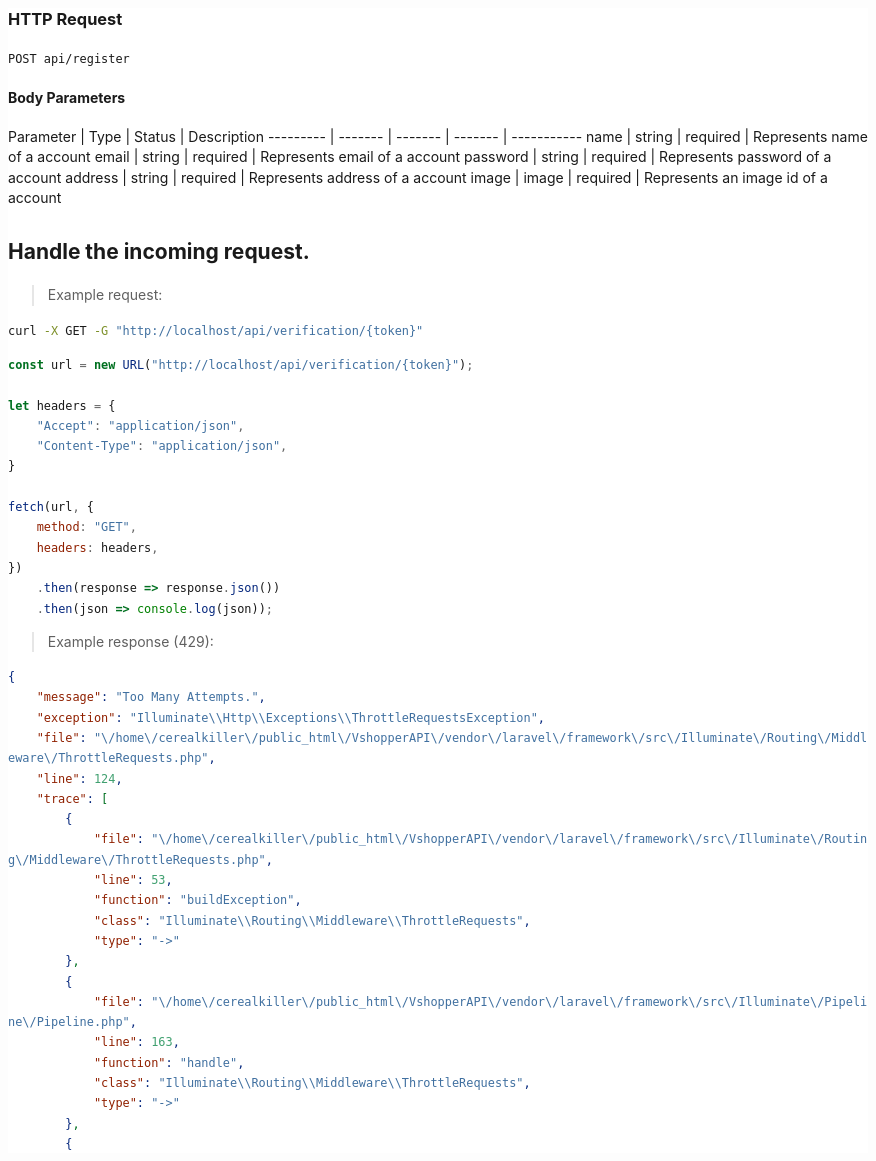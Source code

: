 ### HTTP Request
`POST api/register`

#### Body Parameters

Parameter | Type | Status | Description
--------- | ------- | ------- | ------- | -----------
    name | string |  required  | Represents name of a account
    email | string |  required  | Represents email of a account
    password | string |  required  | Represents password of a account
    address | string |  required  | Represents address of a account
    image | image |  required  | Represents an image id of a account




## Handle the incoming request.

> Example request:

```bash
curl -X GET -G "http://localhost/api/verification/{token}" 
```

```javascript
const url = new URL("http://localhost/api/verification/{token}");

let headers = {
    "Accept": "application/json",
    "Content-Type": "application/json",
}

fetch(url, {
    method: "GET",
    headers: headers,
})
    .then(response => response.json())
    .then(json => console.log(json));
```

> Example response (429):

```json
{
    "message": "Too Many Attempts.",
    "exception": "Illuminate\\Http\\Exceptions\\ThrottleRequestsException",
    "file": "\/home\/cerealkiller\/public_html\/VshopperAPI\/vendor\/laravel\/framework\/src\/Illuminate\/Routing\/Middleware\/ThrottleRequests.php",
    "line": 124,
    "trace": [
        {
            "file": "\/home\/cerealkiller\/public_html\/VshopperAPI\/vendor\/laravel\/framework\/src\/Illuminate\/Routing\/Middleware\/ThrottleRequests.php",
            "line": 53,
            "function": "buildException",
            "class": "Illuminate\\Routing\\Middleware\\ThrottleRequests",
            "type": "->"
        },
        {
            "file": "\/home\/cerealkiller\/public_html\/VshopperAPI\/vendor\/laravel\/framework\/src\/Illuminate\/Pipeline\/Pipeline.php",
            "line": 163,
            "function": "handle",
            "class": "Illuminate\\Routing\\Middleware\\ThrottleRequests",
            "type": "->"
        },
        {
```